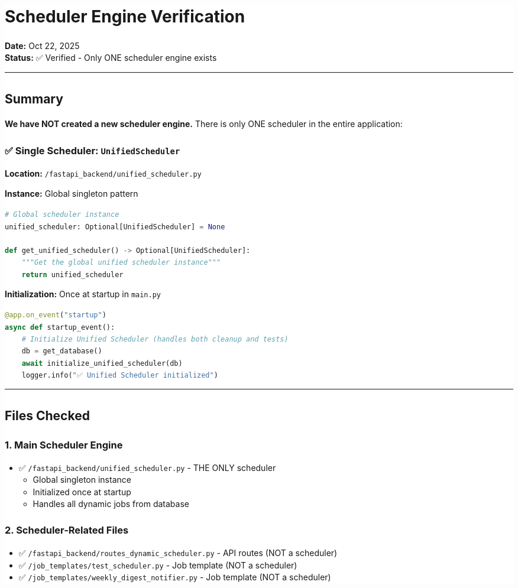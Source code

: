 # Scheduler Engine Verification

**Date:** Oct 22, 2025  
**Status:** ✅ Verified - Only ONE scheduler engine exists

---

## Summary

**We have NOT created a new scheduler engine.** There is only ONE scheduler in the entire application:

### ✅ Single Scheduler: `UnifiedScheduler`

**Location:** `/fastapi_backend/unified_scheduler.py`

**Instance:** Global singleton pattern
```python
# Global scheduler instance
unified_scheduler: Optional[UnifiedScheduler] = None

def get_unified_scheduler() -> Optional[UnifiedScheduler]:
    """Get the global unified scheduler instance"""
    return unified_scheduler
```

**Initialization:** Once at startup in `main.py`
```python
@app.on_event("startup")
async def startup_event():
    # Initialize Unified Scheduler (handles both cleanup and tests)
    db = get_database()
    await initialize_unified_scheduler(db)
    logger.info("✅ Unified Scheduler initialized")
```

---

## Files Checked

### 1. Main Scheduler Engine
- ✅ `/fastapi_backend/unified_scheduler.py` - THE ONLY scheduler
  - Global singleton instance
  - Initialized once at startup
  - Handles all dynamic jobs from database

### 2. Scheduler-Related Files
- ✅ `/fastapi_backend/routes_dynamic_scheduler.py` - API routes (NOT a scheduler)
- ✅ `/job_templates/test_scheduler.py` - Job template (NOT a scheduler)
- ✅ `/job_templates/weekly_digest_notifier.py` - Job template (NOT a scheduler)
